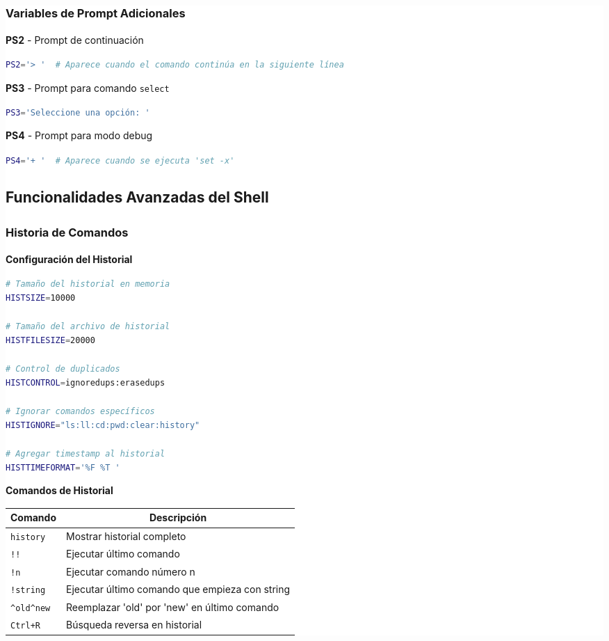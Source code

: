 ### Variables de Prompt Adicionales

**PS2** - Prompt de continuación
```bash
PS2='> '  # Aparece cuando el comando continúa en la siguiente línea
```

**PS3** - Prompt para comando `select`
```bash
PS3='Seleccione una opción: '
```

**PS4** - Prompt para modo debug
```bash
PS4='+ '  # Aparece cuando se ejecuta 'set -x'
```

## Funcionalidades Avanzadas del Shell

### Historia de Comandos

**Configuración del Historial**
```bash
# Tamaño del historial en memoria
HISTSIZE=10000

# Tamaño del archivo de historial
HISTFILESIZE=20000

# Control de duplicados
HISTCONTROL=ignoredups:erasedups

# Ignorar comandos específicos
HISTIGNORE="ls:ll:cd:pwd:clear:history"

# Agregar timestamp al historial
HISTTIMEFORMAT='%F %T '
```

**Comandos de Historial**

| Comando | Descripción |
|---------|-------------|
| `history` | Mostrar historial completo |
| `!!` | Ejecutar último comando |
| `!n` | Ejecutar comando número n |
| `!string` | Ejecutar último comando que empieza con string |
| `^old^new` | Reemplazar 'old' por 'new' en último comando |
| `Ctrl+R` | Búsqueda reversa en historial |
